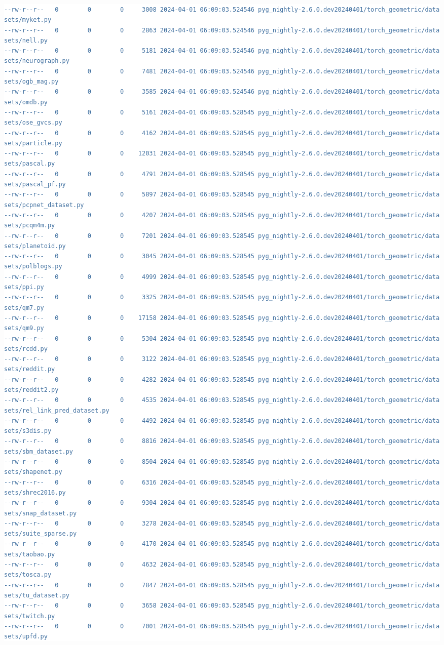 ```diff
--rw-r--r--   0        0        0     3008 2024-04-01 06:09:03.524546 pyg_nightly-2.6.0.dev20240401/torch_geometric/datasets/myket.py
--rw-r--r--   0        0        0     2863 2024-04-01 06:09:03.524546 pyg_nightly-2.6.0.dev20240401/torch_geometric/datasets/nell.py
--rw-r--r--   0        0        0     5181 2024-04-01 06:09:03.524546 pyg_nightly-2.6.0.dev20240401/torch_geometric/datasets/neurograph.py
--rw-r--r--   0        0        0     7481 2024-04-01 06:09:03.524546 pyg_nightly-2.6.0.dev20240401/torch_geometric/datasets/ogb_mag.py
--rw-r--r--   0        0        0     3585 2024-04-01 06:09:03.524546 pyg_nightly-2.6.0.dev20240401/torch_geometric/datasets/omdb.py
--rw-r--r--   0        0        0     5161 2024-04-01 06:09:03.528545 pyg_nightly-2.6.0.dev20240401/torch_geometric/datasets/ose_gvcs.py
--rw-r--r--   0        0        0     4162 2024-04-01 06:09:03.528545 pyg_nightly-2.6.0.dev20240401/torch_geometric/datasets/particle.py
--rw-r--r--   0        0        0    12031 2024-04-01 06:09:03.528545 pyg_nightly-2.6.0.dev20240401/torch_geometric/datasets/pascal.py
--rw-r--r--   0        0        0     4791 2024-04-01 06:09:03.528545 pyg_nightly-2.6.0.dev20240401/torch_geometric/datasets/pascal_pf.py
--rw-r--r--   0        0        0     5897 2024-04-01 06:09:03.528545 pyg_nightly-2.6.0.dev20240401/torch_geometric/datasets/pcpnet_dataset.py
--rw-r--r--   0        0        0     4207 2024-04-01 06:09:03.528545 pyg_nightly-2.6.0.dev20240401/torch_geometric/datasets/pcqm4m.py
--rw-r--r--   0        0        0     7201 2024-04-01 06:09:03.528545 pyg_nightly-2.6.0.dev20240401/torch_geometric/datasets/planetoid.py
--rw-r--r--   0        0        0     3045 2024-04-01 06:09:03.528545 pyg_nightly-2.6.0.dev20240401/torch_geometric/datasets/polblogs.py
--rw-r--r--   0        0        0     4999 2024-04-01 06:09:03.528545 pyg_nightly-2.6.0.dev20240401/torch_geometric/datasets/ppi.py
--rw-r--r--   0        0        0     3325 2024-04-01 06:09:03.528545 pyg_nightly-2.6.0.dev20240401/torch_geometric/datasets/qm7.py
--rw-r--r--   0        0        0    17158 2024-04-01 06:09:03.528545 pyg_nightly-2.6.0.dev20240401/torch_geometric/datasets/qm9.py
--rw-r--r--   0        0        0     5304 2024-04-01 06:09:03.528545 pyg_nightly-2.6.0.dev20240401/torch_geometric/datasets/rcdd.py
--rw-r--r--   0        0        0     3122 2024-04-01 06:09:03.528545 pyg_nightly-2.6.0.dev20240401/torch_geometric/datasets/reddit.py
--rw-r--r--   0        0        0     4282 2024-04-01 06:09:03.528545 pyg_nightly-2.6.0.dev20240401/torch_geometric/datasets/reddit2.py
--rw-r--r--   0        0        0     4535 2024-04-01 06:09:03.528545 pyg_nightly-2.6.0.dev20240401/torch_geometric/datasets/rel_link_pred_dataset.py
--rw-r--r--   0        0        0     4492 2024-04-01 06:09:03.528545 pyg_nightly-2.6.0.dev20240401/torch_geometric/datasets/s3dis.py
--rw-r--r--   0        0        0     8816 2024-04-01 06:09:03.528545 pyg_nightly-2.6.0.dev20240401/torch_geometric/datasets/sbm_dataset.py
--rw-r--r--   0        0        0     8504 2024-04-01 06:09:03.528545 pyg_nightly-2.6.0.dev20240401/torch_geometric/datasets/shapenet.py
--rw-r--r--   0        0        0     6316 2024-04-01 06:09:03.528545 pyg_nightly-2.6.0.dev20240401/torch_geometric/datasets/shrec2016.py
--rw-r--r--   0        0        0     9304 2024-04-01 06:09:03.528545 pyg_nightly-2.6.0.dev20240401/torch_geometric/datasets/snap_dataset.py
--rw-r--r--   0        0        0     3278 2024-04-01 06:09:03.528545 pyg_nightly-2.6.0.dev20240401/torch_geometric/datasets/suite_sparse.py
--rw-r--r--   0        0        0     4170 2024-04-01 06:09:03.528545 pyg_nightly-2.6.0.dev20240401/torch_geometric/datasets/taobao.py
--rw-r--r--   0        0        0     4632 2024-04-01 06:09:03.528545 pyg_nightly-2.6.0.dev20240401/torch_geometric/datasets/tosca.py
--rw-r--r--   0        0        0     7847 2024-04-01 06:09:03.528545 pyg_nightly-2.6.0.dev20240401/torch_geometric/datasets/tu_dataset.py
--rw-r--r--   0        0        0     3658 2024-04-01 06:09:03.528545 pyg_nightly-2.6.0.dev20240401/torch_geometric/datasets/twitch.py
--rw-r--r--   0        0        0     7001 2024-04-01 06:09:03.528545 pyg_nightly-2.6.0.dev20240401/torch_geometric/datasets/upfd.py
```
